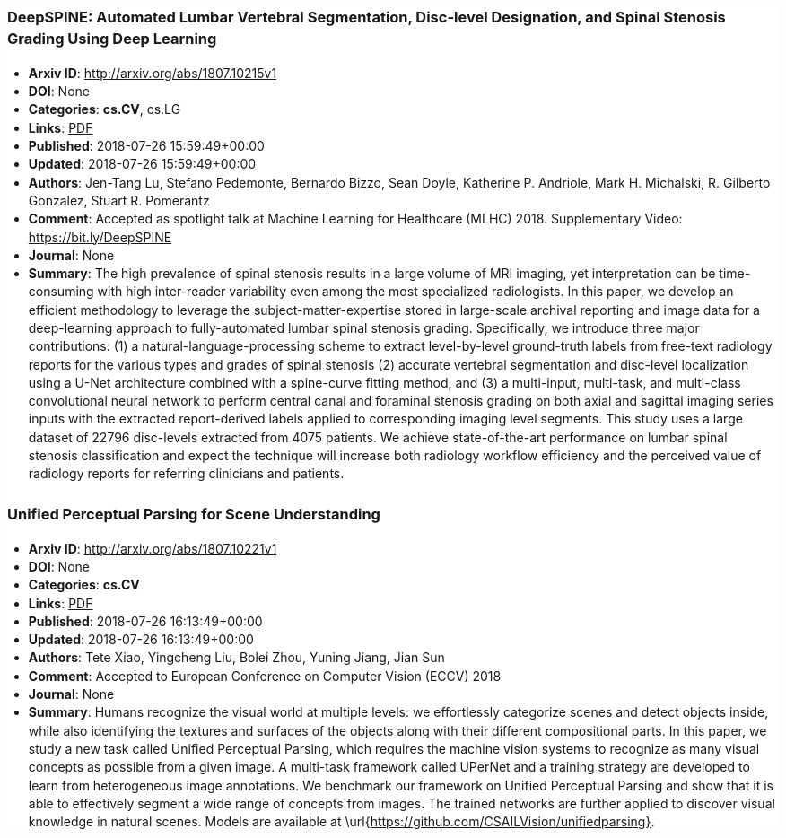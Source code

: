 

### DeepSPINE: Automated Lumbar Vertebral Segmentation, Disc-level Designation, and Spinal Stenosis Grading Using Deep Learning
- **Arxiv ID**: http://arxiv.org/abs/1807.10215v1
- **DOI**: None
- **Categories**: **cs.CV**, cs.LG
- **Links**: [PDF](http://arxiv.org/pdf/1807.10215v1)
- **Published**: 2018-07-26 15:59:49+00:00
- **Updated**: 2018-07-26 15:59:49+00:00
- **Authors**: Jen-Tang Lu, Stefano Pedemonte, Bernardo Bizzo, Sean Doyle, Katherine P. Andriole, Mark H. Michalski, R. Gilberto Gonzalez, Stuart R. Pomerantz
- **Comment**: Accepted as spotlight talk at Machine Learning for Healthcare (MLHC)
  2018. Supplementary Video: https://bit.ly/DeepSPINE
- **Journal**: None
- **Summary**: The high prevalence of spinal stenosis results in a large volume of MRI imaging, yet interpretation can be time-consuming with high inter-reader variability even among the most specialized radiologists. In this paper, we develop an efficient methodology to leverage the subject-matter-expertise stored in large-scale archival reporting and image data for a deep-learning approach to fully-automated lumbar spinal stenosis grading. Specifically, we introduce three major contributions: (1) a natural-language-processing scheme to extract level-by-level ground-truth labels from free-text radiology reports for the various types and grades of spinal stenosis (2) accurate vertebral segmentation and disc-level localization using a U-Net architecture combined with a spine-curve fitting method, and (3) a multi-input, multi-task, and multi-class convolutional neural network to perform central canal and foraminal stenosis grading on both axial and sagittal imaging series inputs with the extracted report-derived labels applied to corresponding imaging level segments. This study uses a large dataset of 22796 disc-levels extracted from 4075 patients. We achieve state-of-the-art performance on lumbar spinal stenosis classification and expect the technique will increase both radiology workflow efficiency and the perceived value of radiology reports for referring clinicians and patients.



### Unified Perceptual Parsing for Scene Understanding
- **Arxiv ID**: http://arxiv.org/abs/1807.10221v1
- **DOI**: None
- **Categories**: **cs.CV**
- **Links**: [PDF](http://arxiv.org/pdf/1807.10221v1)
- **Published**: 2018-07-26 16:13:49+00:00
- **Updated**: 2018-07-26 16:13:49+00:00
- **Authors**: Tete Xiao, Yingcheng Liu, Bolei Zhou, Yuning Jiang, Jian Sun
- **Comment**: Accepted to European Conference on Computer Vision (ECCV) 2018
- **Journal**: None
- **Summary**: Humans recognize the visual world at multiple levels: we effortlessly categorize scenes and detect objects inside, while also identifying the textures and surfaces of the objects along with their different compositional parts. In this paper, we study a new task called Unified Perceptual Parsing, which requires the machine vision systems to recognize as many visual concepts as possible from a given image. A multi-task framework called UPerNet and a training strategy are developed to learn from heterogeneous image annotations. We benchmark our framework on Unified Perceptual Parsing and show that it is able to effectively segment a wide range of concepts from images. The trained networks are further applied to discover visual knowledge in natural scenes. Models are available at \url{https://github.com/CSAILVision/unifiedparsing}.
